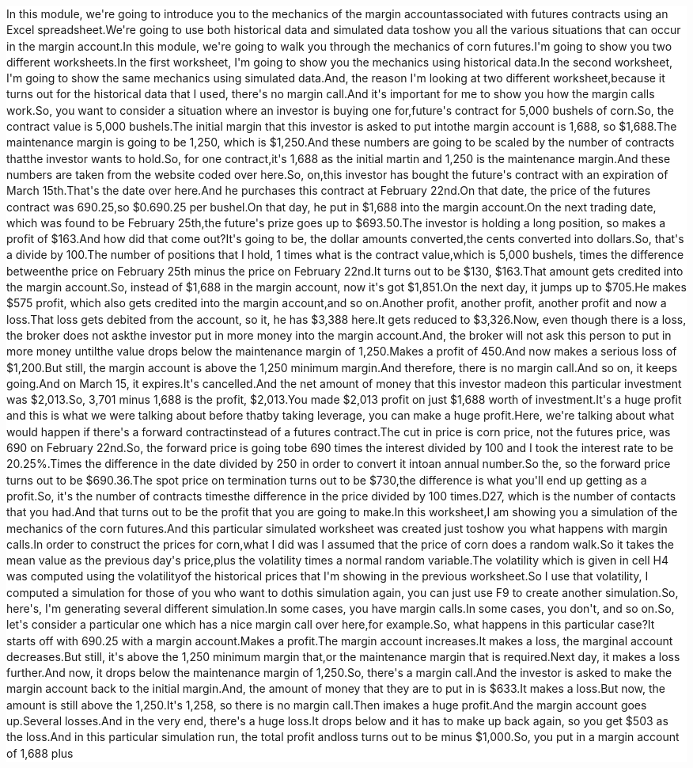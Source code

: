 In this module, we're going to introduce you to the mechanics of the margin accountassociated with futures contracts using an Excel spreadsheet.We're going to use both historical data and simulated data toshow you all the various situations that can occur in the margin account.In this module, we're going to walk you through the mechanics of corn futures.I'm going to show you two different worksheets.In the first worksheet, I'm going to show you the mechanics using historical data.In the second worksheet, I'm going to show the same mechanics using simulated data.And, the reason I'm looking at two different worksheet,because it turns out for the historical data that I used, there's no margin call.And it's important for me to show you how the margin calls work.So, you want to consider a situation where an investor is buying one for,future's contract for 5,000 bushels of corn.So, the contract value is 5,000 bushels.The initial margin that this investor is asked to put intothe margin account is 1,688, so $1,688.The maintenance margin is going to be 1,250, which is $1,250.And these numbers are going to be scaled by the number of contracts thatthe investor wants to hold.So, for one contract,it's 1,688 as the initial martin and 1,250 is the maintenance margin.And these numbers are taken from the website coded over here.So, on,this investor has bought the future's contract with an expiration of March 15th.That's the date over here.And he purchases this contract at February 22nd.On that date, the price of the futures contract was 690.25,so $0.690.25 per bushel.On that day, he put in $1,688 into the margin account.On the next trading date, which was found to be February 25th,the future's prize goes up to $693.50.The investor is holding a long position, so makes a profit of $163.And how did that come out?It's going to be, the dollar amounts converted,the cents converted into dollars.So, that's a divide by 100.The number of positions that I hold, 1 times what is the contract value,which is 5,000 bushels, times the difference betweenthe price on February 25th minus the price on February 22nd.It turns out to be $130, $163.That amount gets credited into the margin account.So, instead of $1,688 in the margin account, now it's got $1,851.On the next day, it jumps up to $705.He makes $575 profit, which also gets credited into the margin account,and so on.Another profit, another profit, another profit and now a loss.That loss gets debited from the account, so it, he has $3,388 here.It gets reduced to $3,326.Now, even though there is a loss, the broker does not askthe investor put in more money into the margin account.And, the broker will not ask this person to put in more money untilthe value drops below the maintenance margin of 1,250.Makes a profit of 450.And now makes a serious loss of $1,200.But still, the margin account is above the 1,250 minimum margin.And therefore, there is no margin call.And so on, it keeps going.And on March 15, it expires.It's cancelled.And the net amount of money that this investor madeon this particular investment was $2,013.So, 3,701 minus 1,688 is the profit, $2,013.You made $2,013 profit on just $1,688 worth of investment.It's a huge profit and this is what we were talking about before thatby taking leverage, you can make a huge profit.Here, we're talking about what would happen if there's a forward contractinstead of a futures contract.The cut in price is corn price, not the futures price, was 690 on February 22nd.So, the forward price is going tobe 690 times the interest divided by 100 and I took the interest rate to be 20.25%.Times the difference in the date divided by 250 in order to convert it intoan annual number.So the, so the forward price turns out to be $690.36.The spot price on termination turns out to be $730,the difference is what you'll end up getting as a profit.So, it's the number of contracts timesthe difference in the price divided by 100 times.D27, which is the number of contacts that you had.And that turns out to be the profit that you are going to make.In this worksheet,I am showing you a simulation of the mechanics of the corn futures.And this particular simulated worksheet was created just toshow you what happens with margin calls.In order to construct the prices for corn,what I did was I assumed that the price of corn does a random walk.So it takes the mean value as the previous day's price,plus the volatility times a normal random variable.The volatility which is given in cell H4 was computed using the volatilityof the historical prices that I'm showing in the previous worksheet.So I use that volatility, I computed a simulation for those of you who want to dothis simulation again, you can just use F9 to create another simulation.So, here's, I'm generating several different simulation.In some cases, you have margin calls.In some cases, you don't, and so on.So, let's consider a particular one which has a nice margin call over here,for example.So, what happens in this particular case?It starts off with 690.25 with a margin account.Makes a profit.The margin account increases.It makes a loss, the marginal account decreases.But still, it's above the 1,250 minimum margin that,or the maintenance margin that is required.Next day, it makes a loss further.And now, it drops below the maintenance margin of 1,250.So, there's a margin call.And the investor is asked to make the margin account back to the initial margin.And, the amount of money that they are to put in is $633.It makes a loss.But now, the amount is still above the 1,250.It's 1,258, so there is no margin call.Then imakes a huge profit.And the margin account goes up.Several losses.And in the very end, there's a huge loss.It drops below and it has to make up back again, so you get $503 as the loss.And in this particular simulation run, the total profit andloss turns out to be minus $1,000.So, you put in a margin account of 1,688 plus